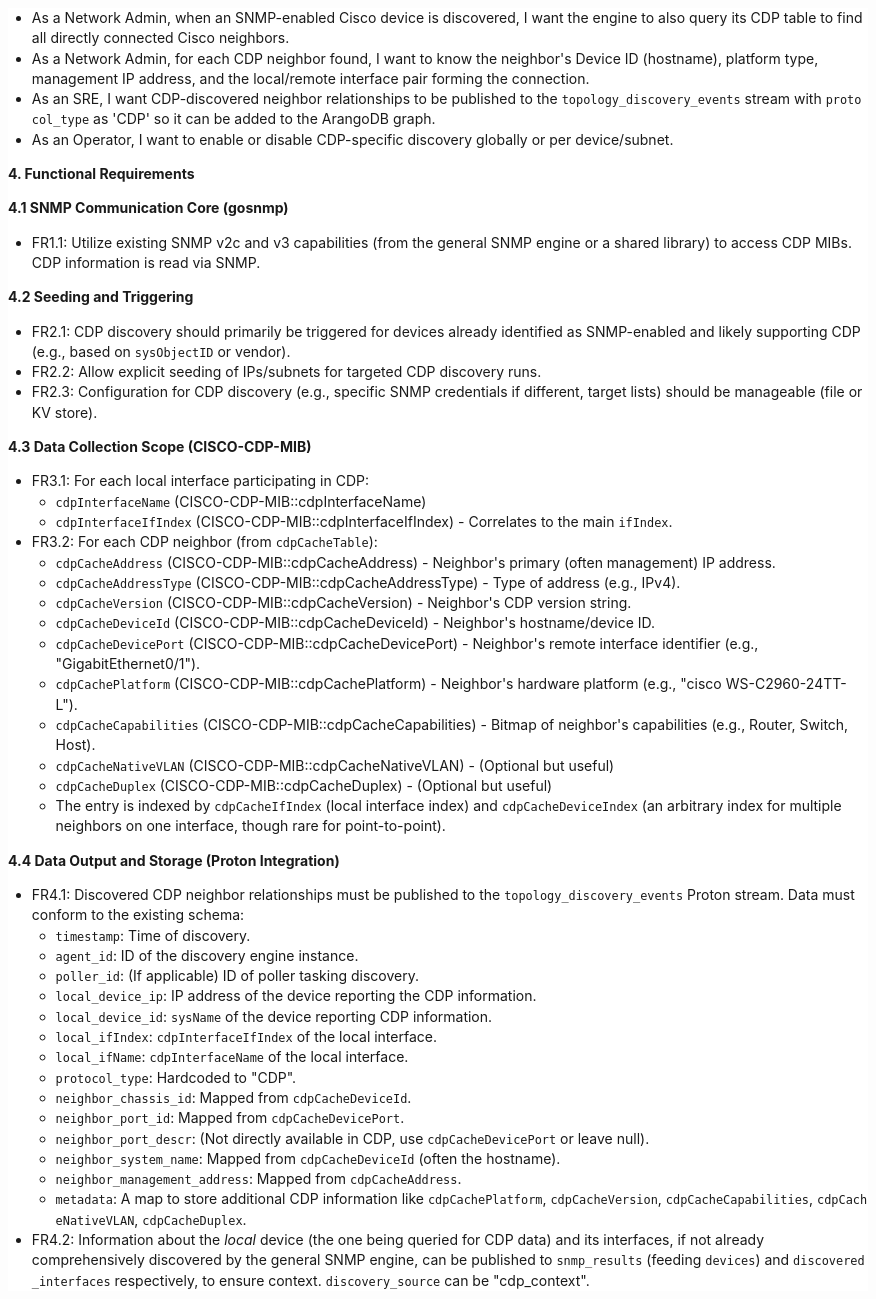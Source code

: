*   As a Network Admin, when an SNMP-enabled Cisco device is discovered, I want the engine to also query its CDP table to find all directly connected Cisco neighbors.
*   As a Network Admin, for each CDP neighbor found, I want to know the neighbor's Device ID (hostname), platform type, management IP address, and the local/remote interface pair forming the connection.
*   As an SRE, I want CDP-discovered neighbor relationships to be published to the `topology_discovery_events` stream with `protocol_type` as 'CDP' so it can be added to the ArangoDB graph.
*   As an Operator, I want to enable or disable CDP-specific discovery globally or per device/subnet.

**4. Functional Requirements**

**4.1 SNMP Communication Core (gosnmp)**
*   FR1.1: Utilize existing SNMP v2c and v3 capabilities (from the general SNMP engine or a shared library) to access CDP MIBs. CDP information is read via SNMP.

**4.2 Seeding and Triggering**
*   FR2.1: CDP discovery should primarily be triggered for devices already identified as SNMP-enabled and likely supporting CDP (e.g., based on `sysObjectID` or vendor).
*   FR2.2: Allow explicit seeding of IPs/subnets for targeted CDP discovery runs.
*   FR2.3: Configuration for CDP discovery (e.g., specific SNMP credentials if different, target lists) should be manageable (file or KV store).

**4.3 Data Collection Scope (CISCO-CDP-MIB)**
*   FR3.1: For each local interface participating in CDP:
    *   `cdpInterfaceName` (CISCO-CDP-MIB::cdpInterfaceName)
    *   `cdpInterfaceIfIndex` (CISCO-CDP-MIB::cdpInterfaceIfIndex) - Correlates to the main `ifIndex`.
*   FR3.2: For each CDP neighbor (from `cdpCacheTable`):
    *   `cdpCacheAddress` (CISCO-CDP-MIB::cdpCacheAddress) - Neighbor's primary (often management) IP address.
    *   `cdpCacheAddressType` (CISCO-CDP-MIB::cdpCacheAddressType) - Type of address (e.g., IPv4).
    *   `cdpCacheVersion` (CISCO-CDP-MIB::cdpCacheVersion) - Neighbor's CDP version string.
    *   `cdpCacheDeviceId` (CISCO-CDP-MIB::cdpCacheDeviceId) - Neighbor's hostname/device ID.
    *   `cdpCacheDevicePort` (CISCO-CDP-MIB::cdpCacheDevicePort) - Neighbor's remote interface identifier (e.g., "GigabitEthernet0/1").
    *   `cdpCachePlatform` (CISCO-CDP-MIB::cdpCachePlatform) - Neighbor's hardware platform (e.g., "cisco WS-C2960-24TT-L").
    *   `cdpCacheCapabilities` (CISCO-CDP-MIB::cdpCacheCapabilities) - Bitmap of neighbor's capabilities (e.g., Router, Switch, Host).
    *   `cdpCacheNativeVLAN` (CISCO-CDP-MIB::cdpCacheNativeVLAN) - (Optional but useful)
    *   `cdpCacheDuplex` (CISCO-CDP-MIB::cdpCacheDuplex) - (Optional but useful)
    *   The entry is indexed by `cdpCacheIfIndex` (local interface index) and `cdpCacheDeviceIndex` (an arbitrary index for multiple neighbors on one interface, though rare for point-to-point).

**4.4 Data Output and Storage (Proton Integration)**
*   FR4.1: Discovered CDP neighbor relationships must be published to the `topology_discovery_events` Proton stream. Data must conform to the existing schema:
    *   `timestamp`: Time of discovery.
    *   `agent_id`: ID of the discovery engine instance.
    *   `poller_id`: (If applicable) ID of poller tasking discovery.
    *   `local_device_ip`: IP address of the device reporting the CDP information.
    *   `local_device_id`: `sysName` of the device reporting CDP information.
    *   `local_ifIndex`: `cdpInterfaceIfIndex` of the local interface.
    *   `local_ifName`: `cdpInterfaceName` of the local interface.
    *   `protocol_type`: Hardcoded to "CDP".
    *   `neighbor_chassis_id`: Mapped from `cdpCacheDeviceId`.
    *   `neighbor_port_id`: Mapped from `cdpCacheDevicePort`.
    *   `neighbor_port_descr`: (Not directly available in CDP, use `cdpCacheDevicePort` or leave null).
    *   `neighbor_system_name`: Mapped from `cdpCacheDeviceId` (often the hostname).
    *   `neighbor_management_address`: Mapped from `cdpCacheAddress`.
    *   `metadata`: A map to store additional CDP information like `cdpCachePlatform`, `cdpCacheVersion`, `cdpCacheCapabilities`, `cdpCacheNativeVLAN`, `cdpCacheDuplex`.
*   FR4.2: Information about the *local* device (the one being queried for CDP data) and its interfaces, if not already comprehensively discovered by the general SNMP engine, can be published to `snmp_results` (feeding `devices`) and `discovered_interfaces` respectively, to ensure context. `discovery_source` can be "cdp_context".